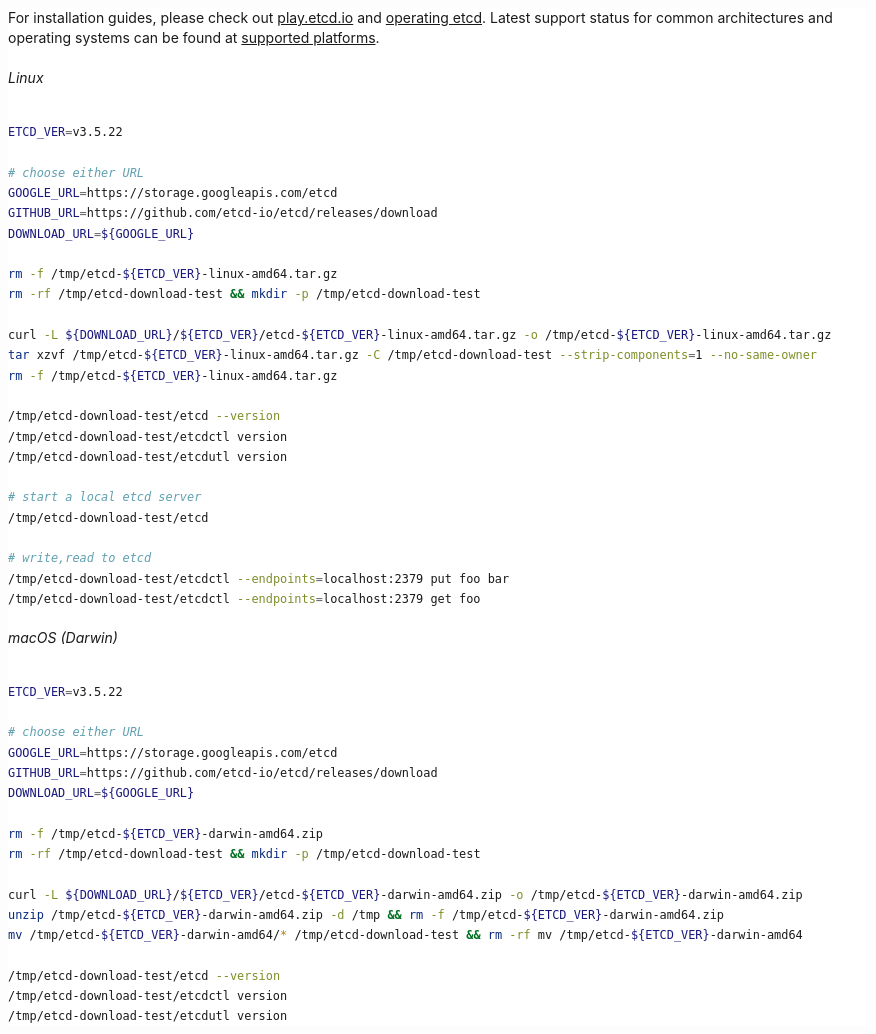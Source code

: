 For installation guides, please check out [play.etcd.io](http://play.etcd.io) and [operating etcd](https://etcd.io/docs/v3.5/op-guide/). Latest support status for common architectures and operating systems can be found at [supported platforms](https://etcd.io/docs/v3.5/op-guide/supported-platform/).

###### Linux

```sh
ETCD_VER=v3.5.22

# choose either URL
GOOGLE_URL=https://storage.googleapis.com/etcd
GITHUB_URL=https://github.com/etcd-io/etcd/releases/download
DOWNLOAD_URL=${GOOGLE_URL}

rm -f /tmp/etcd-${ETCD_VER}-linux-amd64.tar.gz
rm -rf /tmp/etcd-download-test && mkdir -p /tmp/etcd-download-test

curl -L ${DOWNLOAD_URL}/${ETCD_VER}/etcd-${ETCD_VER}-linux-amd64.tar.gz -o /tmp/etcd-${ETCD_VER}-linux-amd64.tar.gz
tar xzvf /tmp/etcd-${ETCD_VER}-linux-amd64.tar.gz -C /tmp/etcd-download-test --strip-components=1 --no-same-owner
rm -f /tmp/etcd-${ETCD_VER}-linux-amd64.tar.gz

/tmp/etcd-download-test/etcd --version
/tmp/etcd-download-test/etcdctl version
/tmp/etcd-download-test/etcdutl version

# start a local etcd server
/tmp/etcd-download-test/etcd

# write,read to etcd
/tmp/etcd-download-test/etcdctl --endpoints=localhost:2379 put foo bar
/tmp/etcd-download-test/etcdctl --endpoints=localhost:2379 get foo
```

###### macOS (Darwin)

```sh
ETCD_VER=v3.5.22

# choose either URL
GOOGLE_URL=https://storage.googleapis.com/etcd
GITHUB_URL=https://github.com/etcd-io/etcd/releases/download
DOWNLOAD_URL=${GOOGLE_URL}

rm -f /tmp/etcd-${ETCD_VER}-darwin-amd64.zip
rm -rf /tmp/etcd-download-test && mkdir -p /tmp/etcd-download-test

curl -L ${DOWNLOAD_URL}/${ETCD_VER}/etcd-${ETCD_VER}-darwin-amd64.zip -o /tmp/etcd-${ETCD_VER}-darwin-amd64.zip
unzip /tmp/etcd-${ETCD_VER}-darwin-amd64.zip -d /tmp && rm -f /tmp/etcd-${ETCD_VER}-darwin-amd64.zip
mv /tmp/etcd-${ETCD_VER}-darwin-amd64/* /tmp/etcd-download-test && rm -rf mv /tmp/etcd-${ETCD_VER}-darwin-amd64

/tmp/etcd-download-test/etcd --version
/tmp/etcd-download-test/etcdctl version
/tmp/etcd-download-test/etcdutl version
```
